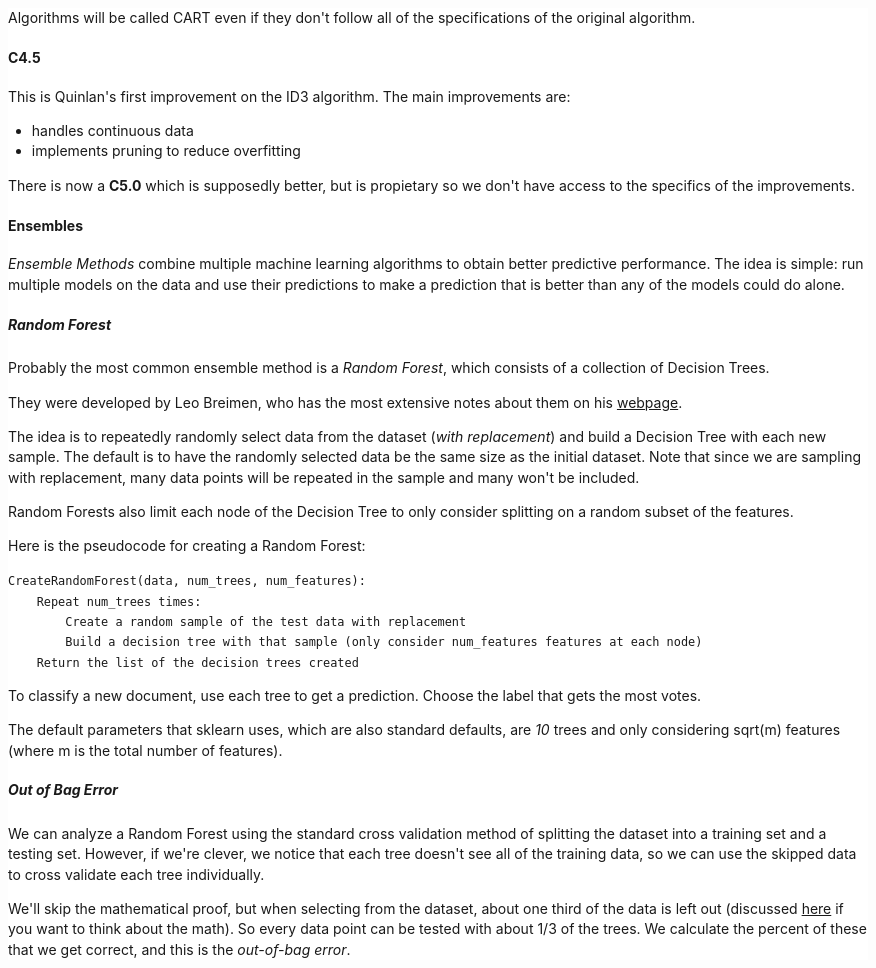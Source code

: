 Algorithms will be called CART even if they don't follow all of the specifications of the original algorithm.

#### C4.5
This is Quinlan's first improvement on the ID3 algorithm. The main improvements are:

* handles continuous data
* implements pruning to reduce overfitting

There is now a **C5.0** which is supposedly better, but is propietary so we don't have access to the specifics of the improvements.

#### Ensembles

*Ensemble Methods* combine multiple machine learning algorithms to obtain better predictive performance. The idea is simple: run multiple models on the data and use their predictions to make a prediction that is better than any of the models could do alone.

##### Random Forest

Probably the most common ensemble method is a *Random Forest*, which consists of a collection of Decision Trees.

They were developed by Leo Breimen, who has the most extensive notes about them on his [webpage](http://www.stat.berkeley.edu/~breiman/RandomForests/cc_home.htm).

The idea is to repeatedly randomly select data from the dataset (*with replacement*) and build a Decision Tree with each new sample. The default is to have the randomly selected data be the same size as the initial dataset. Note that since we are sampling with replacement, many data points will be repeated in the sample and many won't be included.

Random Forests also limit each node of the Decision Tree to only consider splitting on a random subset of the features.

Here is the pseudocode for creating a Random Forest:

    CreateRandomForest(data, num_trees, num_features):
        Repeat num_trees times:
            Create a random sample of the test data with replacement
            Build a decision tree with that sample (only consider num_features features at each node)
        Return the list of the decision trees created

To classify a new document, use each tree to get a prediction. Choose the label that gets the most votes.

The default parameters that sklearn uses, which are also standard defaults, are *10* trees and only considering sqrt(m) features (where m is the total number of features).

##### Out of Bag Error

We can analyze a Random Forest using the standard cross validation method of splitting the dataset into a training set and a testing set. However, if we're clever, we notice that each tree doesn't see all of the training data, so we can use the skipped data to cross validate each tree individually.

We'll skip the mathematical proof, but when selecting from the dataset, about one third of the data is left out (discussed [here](http://math.stackexchange.com/questions/203491/expected-coverage-after-sampling-with-replacement-k-times) if you want to think about the math). So every data point can be tested with about 1/3 of the trees. We calculate the percent of these that we get correct, and this is the *out-of-bag error*.
